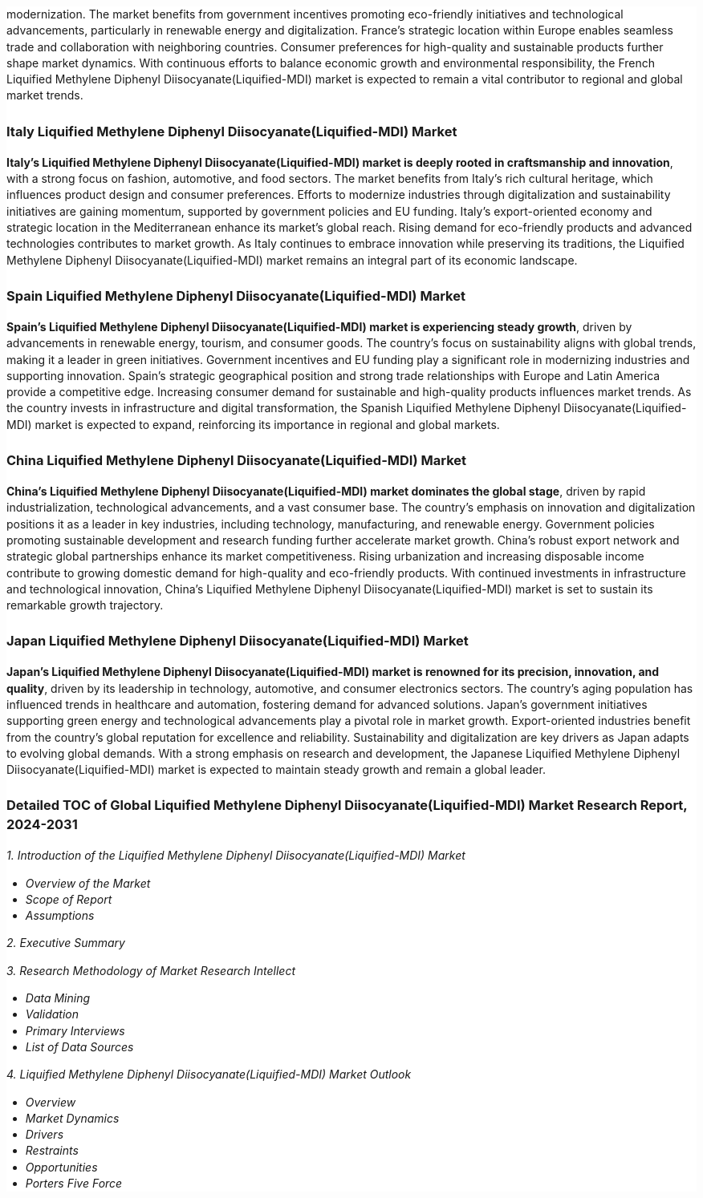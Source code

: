 modernization. The market benefits from government incentives promoting eco-friendly initiatives and technological advancements, particularly in renewable energy and digitalization. France&rsquo;s strategic location within Europe enables seamless trade and collaboration with neighboring countries. Consumer preferences for high-quality and sustainable products further shape market dynamics. With continuous efforts to balance economic growth and environmental responsibility, the French Liquified Methylene Diphenyl Diisocyanate(Liquified-MDI)  market is expected to remain a vital contributor to regional and global market trends.</p><h3><strong>Italy Liquified Methylene Diphenyl Diisocyanate(Liquified-MDI)  Market</strong></h3><p><strong>Italy&rsquo;s Liquified Methylene Diphenyl Diisocyanate(Liquified-MDI)  market is deeply rooted in craftsmanship and innovation</strong>, with a strong focus on fashion, automotive, and food sectors. The market benefits from Italy&rsquo;s rich cultural heritage, which influences product design and consumer preferences. Efforts to modernize industries through digitalization and sustainability initiatives are gaining momentum, supported by government policies and EU funding. Italy&rsquo;s export-oriented economy and strategic location in the Mediterranean enhance its market&rsquo;s global reach. Rising demand for eco-friendly products and advanced technologies contributes to market growth. As Italy continues to embrace innovation while preserving its traditions, the Liquified Methylene Diphenyl Diisocyanate(Liquified-MDI)  market remains an integral part of its economic landscape.</p><h3><strong>Spain Liquified Methylene Diphenyl Diisocyanate(Liquified-MDI)  Market</strong></h3><p><strong>Spain&rsquo;s Liquified Methylene Diphenyl Diisocyanate(Liquified-MDI)  market is experiencing steady growth</strong>, driven by advancements in renewable energy, tourism, and consumer goods. The country&rsquo;s focus on sustainability aligns with global trends, making it a leader in green initiatives. Government incentives and EU funding play a significant role in modernizing industries and supporting innovation. Spain&rsquo;s strategic geographical position and strong trade relationships with Europe and Latin America provide a competitive edge. Increasing consumer demand for sustainable and high-quality products influences market trends. As the country invests in infrastructure and digital transformation, the Spanish Liquified Methylene Diphenyl Diisocyanate(Liquified-MDI)  market is expected to expand, reinforcing its importance in regional and global markets.</p><h3><strong>China Liquified Methylene Diphenyl Diisocyanate(Liquified-MDI)  Market</strong></h3><p><strong>China&rsquo;s Liquified Methylene Diphenyl Diisocyanate(Liquified-MDI)  market dominates the global stage</strong>, driven by rapid industrialization, technological advancements, and a vast consumer base. The country&rsquo;s emphasis on innovation and digitalization positions it as a leader in key industries, including technology, manufacturing, and renewable energy. Government policies promoting sustainable development and research funding further accelerate market growth. China&rsquo;s robust export network and strategic global partnerships enhance its market competitiveness. Rising urbanization and increasing disposable income contribute to growing domestic demand for high-quality and eco-friendly products. With continued investments in infrastructure and technological innovation, China&rsquo;s Liquified Methylene Diphenyl Diisocyanate(Liquified-MDI)  market is set to sustain its remarkable growth trajectory.</p><h3><strong>Japan Liquified Methylene Diphenyl Diisocyanate(Liquified-MDI)  Market</strong></h3><p><strong>Japan&rsquo;s Liquified Methylene Diphenyl Diisocyanate(Liquified-MDI)  market is renowned for its precision, innovation, and quality</strong>, driven by its leadership in technology, automotive, and consumer electronics sectors. The country&rsquo;s aging population has influenced trends in healthcare and automation, fostering demand for advanced solutions. Japan&rsquo;s government initiatives supporting green energy and technological advancements play a pivotal role in market growth. Export-oriented industries benefit from the country&rsquo;s global reputation for excellence and reliability. Sustainability and digitalization are key drivers as Japan adapts to evolving global demands. With a strong emphasis on research and development, the Japanese Liquified Methylene Diphenyl Diisocyanate(Liquified-MDI)  market is expected to maintain steady growth and remain a global leader.</p><h3><span class="">Detailed TOC of Global Liquified Methylene Diphenyl Diisocyanate(Liquified-MDI)  Market Research Report, 2024-2031</span></h3><p><em><span class="font-[700]">1. Introduction of the Liquified Methylene Diphenyl Diisocyanate(Liquified-MDI)  Market</span></em></p><ul><li><em><span class="">Overview of the Market</span></em></li><li><em><span class="">Scope of Report</span></em></li><li><em><span class="">Assumptions</span></em></li></ul><p><em><span class="font-[700]">2. Executive Summary</span></em></p><p><em><span class="font-[700]">3. Research Methodology of Market Research Intellect</span></em></p><ul><li><em><span class="">Data Mining</span></em></li><li><em><span class="">Validation</span></em></li><li><em><span class="">Primary Interviews</span></em></li><li><em><span class="">List of Data Sources</span></em></li></ul><p><em><span class="font-[700]">4. Liquified Methylene Diphenyl Diisocyanate(Liquified-MDI)  Market Outlook</span></em></p><ul><li><em><span class="">Overview</span></em></li><li><em><span class="">Market Dynamics</span></em></li><li><em><span class="">Drivers</span></em></li><li><em><span class="">Restraints</span></em></li><li><em><span class="">Opportunities</span></em></li><li><em><span class="">Porters Five Force
